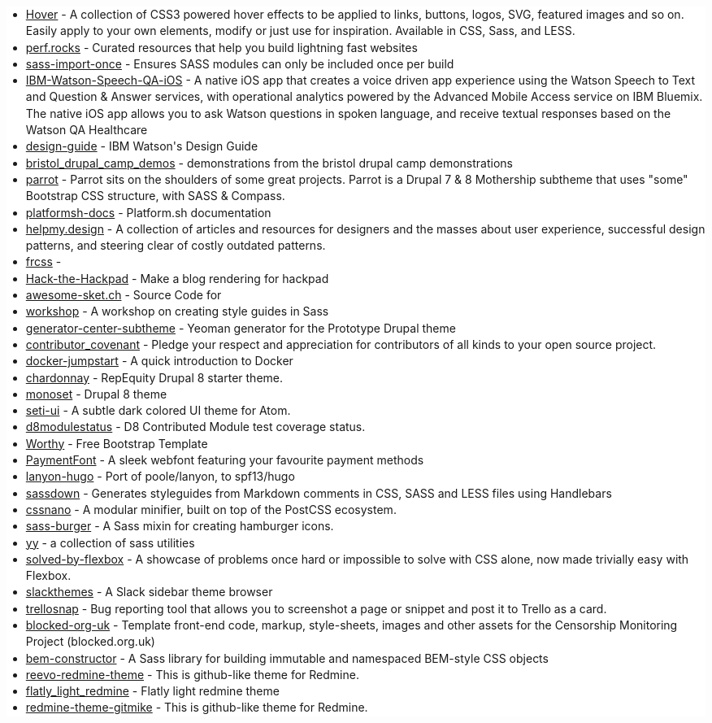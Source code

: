 - [Hover](https://github.com/IanLunn/Hover) - A collection of CSS3 powered hover effects to be applied to links, buttons, logos, SVG, featured images and so on. Easily apply to your own elements, modify or just use for inspiration. Available in CSS, Sass, and LESS.  
- [perf.rocks](https://github.com/perf-rocks/perf.rocks) - Curated resources that help you build lightning fast websites  
- [sass-import-once](https://github.com/wilsonpage/sass-import-once) - Ensures SASS modules can only be included once per build  
- [IBM-Watson-Speech-QA-iOS](https://github.com/triceam/IBM-Watson-Speech-QA-iOS) - A native iOS app that creates a voice driven app experience using the Watson Speech to Text and Question & Answer services, with operational analytics powered by the Advanced Mobile Access service on IBM Bluemix. The native iOS app allows you to ask Watson questions in spoken language, and receive textual responses based on the Watson QA Healthcare  
- [design-guide](https://github.com/IBM-Watson/design-guide) - IBM Watson's Design Guide  
- [bristol_drupal_camp_demos](https://github.com/timmarsh/bristol_drupal_camp_demos) - demonstrations from the bristol drupal camp demonstrations  
- [parrot](https://github.com/bmx269/parrot) - Parrot sits on the shoulders of some great projects. Parrot is a Drupal 7 & 8 Mothership subtheme that uses &#34;some&#34; Bootstrap CSS structure, with SASS & Compass.  
- [platformsh-docs](https://github.com/platformsh/platformsh-docs) - Platform.sh documentation  
- [helpmy.design](https://github.com/tsmith512/helpmy.design) - A collection of articles and resources for designers and the masses about user experience, successful design patterns, and steering clear of costly outdated patterns.  
- [frcss](https://github.com/csswizardry/frcss) -   
- [Hack-the-Hackpad](https://github.com/wentin/Hack-the-Hackpad) - Make a blog rendering for hackpad  
- [awesome-sket.ch](https://github.com/florianbuerger/awesome-sket.ch) - Source Code for  
- [workshop](https://github.com/livingstyleguide/workshop) - A workshop on creating style guides in Sass  
- [generator-center-subtheme](https://github.com/AtenDesignGroup/generator-center-subtheme) - Yeoman generator for the Prototype Drupal theme  
- [contributor_covenant](https://github.com/ContributorCovenant/contributor_covenant) - Pledge your respect and appreciation for contributors of all kinds to your open source project.  
- [docker-jumpstart](https://github.com/odewahn/docker-jumpstart) - A quick introduction to Docker  
- [chardonnay](https://github.com/RepEquity/chardonnay) - RepEquity Drupal 8 starter theme.  
- [monoset](https://github.com/zetagraph/monoset) - Drupal 8 theme  
- [seti-ui](https://github.com/jesseweed/seti-ui) - A subtle dark colored UI theme for Atom.  
- [d8modulestatus](https://github.com/Berdir/d8modulestatus) - D8 Contributed Module test coverage status.  
- [Worthy](https://github.com/Html-Coder/Worthy) - Free Bootstrap Template  
- [PaymentFont](https://github.com/AlexanderPoellmann/PaymentFont) - A sleek webfont featuring your favourite payment methods  
- [lanyon-hugo](https://github.com/tummychow/lanyon-hugo) - Port of poole/lanyon, to spf13/hugo  
- [sassdown](https://github.com/winstromming/sassdown) - Generates styleguides from Markdown comments in CSS, SASS and LESS files using Handlebars  
- [cssnano](https://github.com/cssnano/cssnano) - A modular minifier, built on top of the PostCSS ecosystem.  
- [sass-burger](https://github.com/jorenvanhee/sass-burger) - A Sass mixin for creating hamburger icons.  
- [yy](https://github.com/astina/yy) - a collection of sass utilities  
- [solved-by-flexbox](https://github.com/philipwalton/solved-by-flexbox) - A showcase of problems once hard or impossible to solve with CSS alone, now made trivially easy with Flexbox.  
- [slackthemes](https://github.com/paracycle/slackthemes) - A Slack sidebar theme browser  
- [trellosnap](https://github.com/yulolimum/trellosnap) - Bug reporting tool that allows you to screenshot a page or snippet and post it to Trello as a card.  
- [blocked-org-uk](https://github.com/openrightsgroup/blocked-org-uk) - Template front-end code, markup, style-sheets, images and other assets for the Censorship Monitoring Project (blocked.org.uk)  
- [bem-constructor](https://github.com/danielguillan/bem-constructor) - A Sass library for building immutable and namespaced BEM-style CSS objects  
- [reevo-redmine-theme](https://github.com/reevosocial/reevo-redmine-theme) - This is github-like theme for Redmine.  
- [flatly_light_redmine](https://github.com/Nitrino/flatly_light_redmine) - Flatly light redmine theme  
- [redmine-theme-gitmike](https://github.com/makotokw/redmine-theme-gitmike) - This is github-like theme for Redmine.  